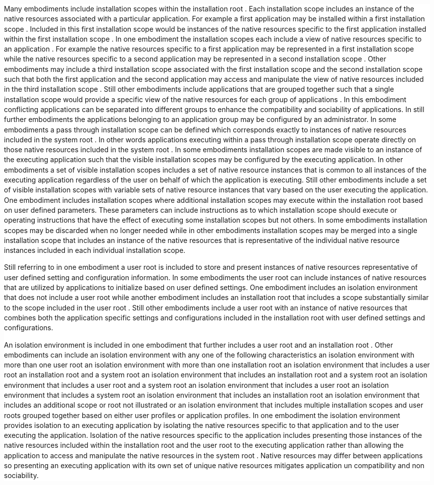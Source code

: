Many embodiments include installation scopes within the installation root . Each installation scope includes an instance of the native resources associated with a particular application. For example a first application may be installed within a first installation scope . Included in this first installation scope would be instances of the native resources specific to the first application installed within the first installation scope . In one embodiment the installation scopes each include a view of native resources specific to an application . For example the native resources specific to a first application may be represented in a first installation scope while the native resources specific to a second application may be represented in a second installation scope . Other embodiments may include a third installation scope associated with the first installation scope and the second installation scope such that both the first application and the second application may access and manipulate the view of native resources included in the third installation scope . Still other embodiments include applications that are grouped together such that a single installation scope would provide a specific view of the native resources for each group of applications . In this embodiment conflicting applications can be separated into different groups to enhance the compatibility and sociability of applications. In still further embodiments the applications belonging to an application group may be configured by an administrator. In some embodiments a pass through installation scope can be defined which corresponds exactly to instances of native resources included in the system root . In other words applications executing within a pass through installation scope operate directly on those native resources included in the system root . In some embodiments installation scopes are made visible to an instance of the executing application such that the visible installation scopes may be configured by the executing application. In other embodiments a set of visible installation scopes includes a set of native resource instances that is common to all instances of the executing application regardless of the user on behalf of which the application is executing. Still other embodiments include a set of visible installation scopes with variable sets of native resource instances that vary based on the user executing the application. One embodiment includes installation scopes where additional installation scopes may execute within the installation root based on user defined parameters. These parameters can include instructions as to which installation scope should execute or operating instructions that have the effect of executing some installation scopes but not others. In some embodiments installation scopes may be discarded when no longer needed while in other embodiments installation scopes may be merged into a single installation scope that includes an instance of the native resources that is representative of the individual native resource instances included in each individual installation scope.

Still referring to in one embodiment a user root is included to store and present instances of native resources representative of user defined setting and configuration information. In some embodiments the user root can include instances of native resources that are utilized by applications to initialize based on user defined settings. One embodiment includes an isolation environment that does not include a user root while another embodiment includes an installation root that includes a scope substantially similar to the scope included in the user root . Still other embodiments include a user root with an instance of native resources that combines both the application specific settings and configurations included in the installation root with user defined settings and configurations.

An isolation environment is included in one embodiment that further includes a user root and an installation root . Other embodiments can include an isolation environment with any one of the following characteristics an isolation environment with more than one user root an isolation environment with more than one installation root an isolation environment that includes a user root an installation root and a system root an isolation environment that includes an installation root and a system root an isolation environment that includes a user root and a system root an isolation environment that includes a user root an isolation environment that includes a system root an isolation environment that includes an installation root an isolation environment that includes an additional scope or root not illustrated or an isolation environment that includes multiple installation scopes and user roots grouped together based on either user profiles or application profiles. In one embodiment the isolation environment provides isolation to an executing application by isolating the native resources specific to that application and to the user executing the application. Isolation of the native resources specific to the application includes presenting those instances of the native resources included within the installation root and the user root to the executing application rather than allowing the application to access and manipulate the native resources in the system root . Native resources may differ between applications so presenting an executing application with its own set of unique native resources mitigates application un compatibility and non sociability.
